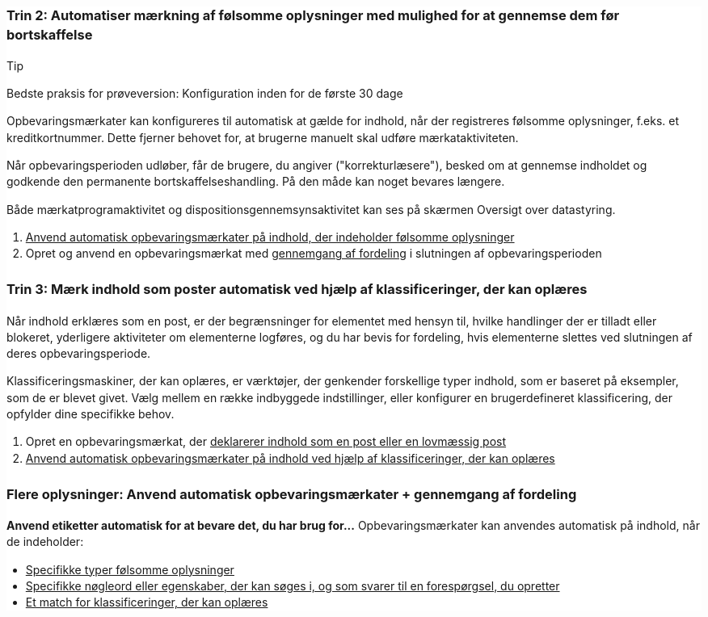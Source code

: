 ### <a name="step-2-automate-labeling-of-sensitive-information-with-the-ability-to-review-before-disposal"></a>Trin 2: Automatiser mærkning af følsomme oplysninger med mulighed for at gennemse dem før bortskaffelse

> [!TIP]
> Bedste praksis for prøveversion: Konfiguration inden for de første 30 dage

Opbevaringsmærkater kan konfigureres til automatisk at gælde for indhold, når der registreres følsomme oplysninger, f.eks. et kreditkortnummer. Dette fjerner behovet for, at brugerne manuelt skal udføre mærkataktiviteten.

Når opbevaringsperioden udløber, får de brugere, du angiver ("korrekturlæsere"), besked om at gennemse indholdet og godkende den permanente bortskaffelseshandling. På den måde kan noget bevares længere.

Både mærkatprogramaktivitet og dispositionsgennemsynsaktivitet kan ses på skærmen Oversigt over datastyring.

1. [Anvend automatisk opbevaringsmærkater på indhold, der indeholder følsomme oplysninger](retention.md#retention-labels)
1. Opret og anvend en opbevaringsmærkat med [gennemgang af fordeling](disposition.md#disposition-reviews) i slutningen af opbevaringsperioden

### <a name="step-3-label-content-as-records-automatically-using-trainable-classifiers"></a>Trin 3: Mærk indhold som poster automatisk ved hjælp af klassificeringer, der kan oplæres

Når indhold erklæres som en post, er der begrænsninger for elementet med hensyn til, hvilke handlinger der er tilladt eller blokeret, yderligere aktiviteter om elementerne logføres, og du har bevis for fordeling, hvis elementerne slettes ved slutningen af deres opbevaringsperiode.

Klassificeringsmaskiner, der kan oplæres, er værktøjer, der genkender forskellige typer indhold, som er baseret på eksempler, som de er blevet givet. Vælg mellem en række indbyggede indstillinger, eller konfigurer en brugerdefineret klassificering, der opfylder dine specifikke behov.

1. Opret en opbevaringsmærkat, der [deklarerer indhold som en post eller en lovmæssig post](records-management.md#records)
1. [Anvend automatisk opbevaringsmærkater på indhold ved hjælp af klassificeringer, der kan oplæres](apply-retention-labels-automatically.md#auto-apply-labels-to-content-by-using-trainable-classifiers)

### <a name="more-information-auto-apply-retention-labels--disposition-review"></a>Flere oplysninger: Anvend automatisk opbevaringsmærkater + gennemgang af fordeling

**Anvend etiketter automatisk for at bevare det, du har brug for...** Opbevaringsmærkater kan anvendes automatisk på indhold, når de indeholder:

- [Specifikke typer følsomme oplysninger](apply-retention-labels-automatically.md#auto-apply-labels-to-content-with-specific-types-of-sensitive-information)
- [Specifikke nøgleord eller egenskaber, der kan søges i, og som svarer til en forespørgsel, du opretter](apply-retention-labels-automatically.md#auto-apply-labels-to-content-with-keywords-or-searchable-properties)
- [Et match for klassificeringer, der kan oplæres](apply-retention-labels-automatically.md#auto-apply-labels-to-content-by-using-trainable-classifiers)
